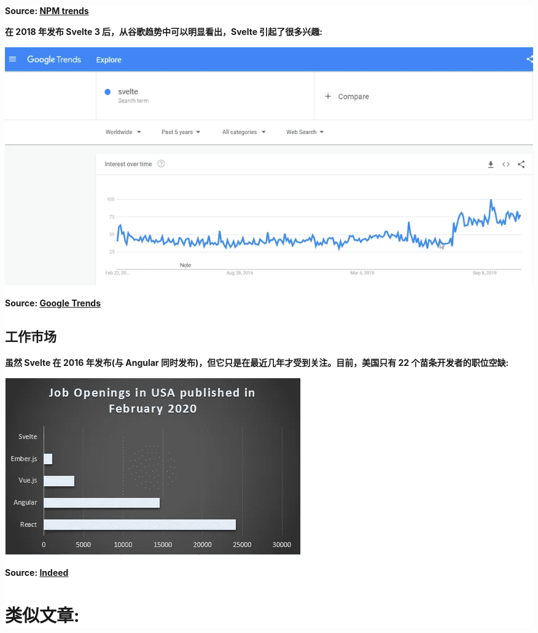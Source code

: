 **Source: [NPM trends](https://www.npmtrends.com/)**

**在 2018 年发布 Svelte 3 后，从谷歌趋势中可以明显看出，Svelte 引起了很多兴趣:**

**![](img/1195859b6d02bb73c3859fe3af675c22.png)**

**Source: [Google Trends](https://trends.google.com/)**

## **工作市场**

**虽然 Svelte 在 2016 年发布(与 Angular 同时发布)，但它只是在最近几年才受到关注。目前，美国只有 22 个苗条开发者的职位空缺:**

**![](img/6188241dbd9060eef9e6cf835171c3a1.png)**

**Source: [Indeed](http://www.indeed.com)**

# **类似文章:**
